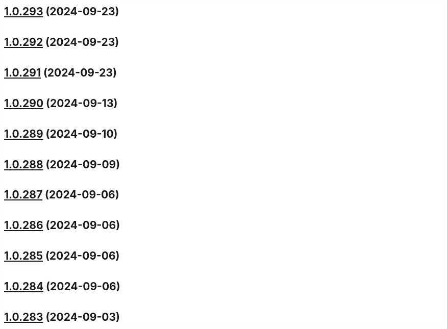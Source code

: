

## [1.0.293](https://github.com/VirtoCommerce/vc-shell/compare/v1.0.290...v1.0.293) (2024-09-23)



## [1.0.292](https://github.com/VirtoCommerce/vc-shell/compare/v1.0.291...v1.0.292) (2024-09-23)



## [1.0.291](https://github.com/VirtoCommerce/vc-shell/compare/v1.0.290...v1.0.291) (2024-09-23)



## [1.0.290](https://github.com/VirtoCommerce/vc-shell/compare/v1.0.289...v1.0.290) (2024-09-13)



## [1.0.289](https://github.com/VirtoCommerce/vc-shell/compare/v1.0.288...v1.0.289) (2024-09-10)



## [1.0.288](https://github.com/VirtoCommerce/vc-shell/compare/v1.0.287...v1.0.288) (2024-09-09)



## [1.0.287](https://github.com/VirtoCommerce/vc-shell/compare/v1.0.286...v1.0.287) (2024-09-06)



## [1.0.286](https://github.com/VirtoCommerce/vc-shell/compare/v1.0.285...v1.0.286) (2024-09-06)



## [1.0.285](https://github.com/VirtoCommerce/vc-shell/compare/v1.0.284...v1.0.285) (2024-09-06)



## [1.0.284](https://github.com/VirtoCommerce/vc-shell/compare/v1.0.283...v1.0.284) (2024-09-06)



## [1.0.283](https://github.com/VirtoCommerce/vc-shell/compare/v1.0.282...v1.0.283) (2024-09-03)
